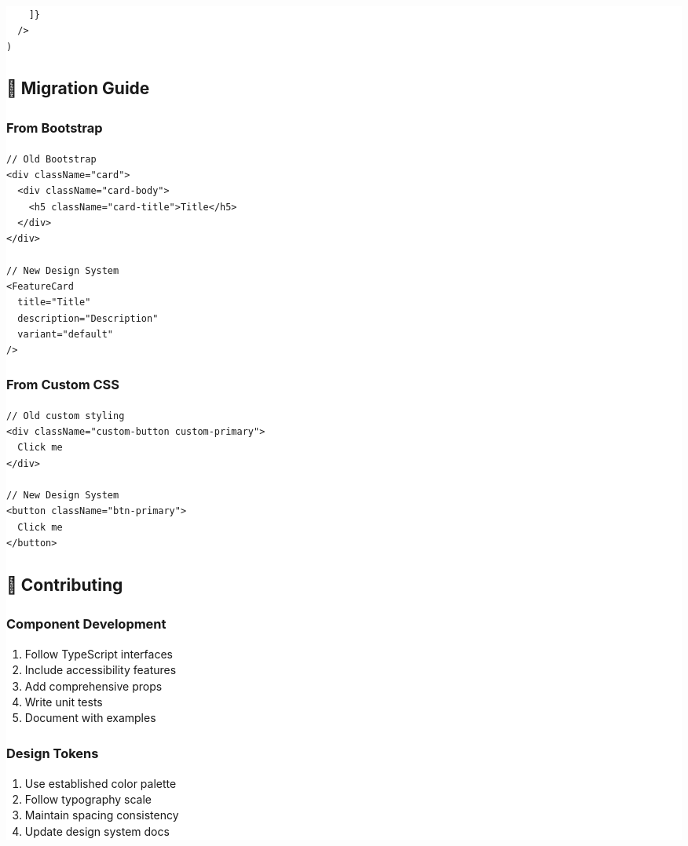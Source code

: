 ```tsx
    ]}
  />
)
```

## 🔄 Migration Guide

### From Bootstrap
```tsx
// Old Bootstrap
<div className="card">
  <div className="card-body">
    <h5 className="card-title">Title</h5>
  </div>
</div>

// New Design System
<FeatureCard
  title="Title"
  description="Description"
  variant="default"
/>
```

### From Custom CSS
```tsx
// Old custom styling
<div className="custom-button custom-primary">
  Click me
</div>

// New Design System
<button className="btn-primary">
  Click me
</button>
```

## 🤝 Contributing

### Component Development
1. Follow TypeScript interfaces
2. Include accessibility features
3. Add comprehensive props
4. Write unit tests
5. Document with examples

### Design Tokens
1. Use established color palette
2. Follow typography scale
3. Maintain spacing consistency
4. Update design system docs

